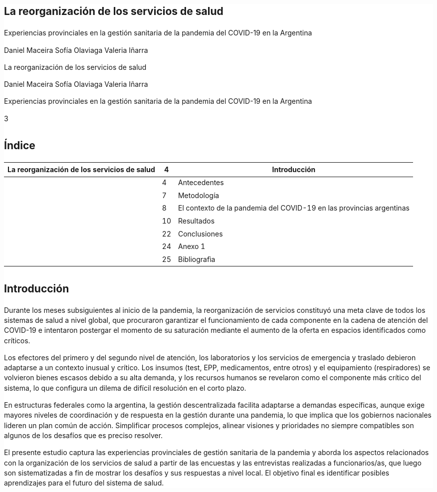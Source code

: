## La reorganización de los servicios de salud

Experiencias provinciales en la gestión sanitaria de la pandemia del COVID-19 en la Argentina

Daniel Maceira Sofía Olaviaga Valeria Iñarra



La reorganización de los servicios de salud

Daniel Maceira Sofía Olaviaga Valeria Iñarra

Experiencias provinciales en la gestión sanitaria de la pandemia del COVID-19 en la Argentina



3

## Índice

| La reorganización de los servicios de salud   |   4 | Introducción                                                         |
|-----------------------------------------------|-----|----------------------------------------------------------------------|
|                                               |   4 | Antecedentes                                                         |
|                                               |   7 | Metodología                                                          |
|                                               |   8 | El contexto de la pandemia del COVID-19 en las provincias argentinas |
|                                               |  10 | Resultados                                                           |
|                                               |  22 | Conclusiones                                                         |
|                                               |  24 | Anexo 1                                                              |
|                                               |  25 | Bibliografìa                                                         |



## Introducción

Durante los meses subsiguientes al inicio de la pandemia, la reorganización de servicios constituyó una meta clave de todos los sistemas de salud a nivel global, que procuraron garantizar el funcionamiento de cada componente en la cadena de atención del COVID-19 e intentaron postergar el momento de su saturación mediante el aumento de la oferta en espacios identificados como críticos.

Los efectores del primero y del segundo nivel de atención, los laboratorios y los servicios de emergencia y traslado debieron adaptarse a un contexto inusual y crítico. Los insumos (test, EPP, medicamentos, entre otros) y el equipamiento (respiradores) se volvieron bienes escasos debido a su alta demanda, y los recursos humanos se revelaron como el componente más crítico del sistema, lo que configura un dilema de difícil resolución en el corto plazo.

En estructuras federales como la argentina, la gestión descentralizada facilita adaptarse a demandas específicas, aunque exige mayores niveles de coordinación y de respuesta en la gestión durante una pandemia, lo que implica que los gobiernos nacionales lideren un plan común de acción. Simplificar procesos complejos, alinear visiones y prioridades no siempre compatibles son algunos de los desafíos que es preciso resolver.

El presente estudio captura las experiencias provinciales de gestión sanitaria de la pandemia y aborda los aspectos relacionados con la organización de los servicios de salud a partir de las encuestas y las entrevistas realizadas a funcionarios/as, que luego son sistematizadas a fin de mostrar los desafíos y sus respuestas a nivel local. El objetivo final es identificar posibles aprendizajes para el futuro del sistema de salud.

